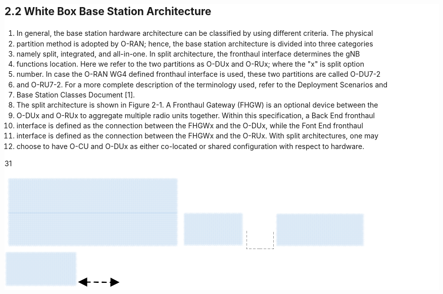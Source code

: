 ## 2.2 White Box Base Station Architecture

1. In general, the base station hardware architecture can be classified by using different criteria. The physical
2. partition method is adopted by O-RAN; hence, the base station architecture is divided into three categories
3. namely split, integrated, and all-in-one. In split architecture, the fronthaul interface determines the gNB
4. functions location. Here we refer to the two partitions as O-DUx and O-RUx; where the "x" is split option
5. number. In case the O-RAN WG4 defined fronthaul interface is used, these two partitions are called O-DU7-2
6. and O-RU7-2. For a more complete description of the terminology used, refer to the Deployment Scenarios and
7. Base Station Classes Document [1].
8. The split architecture is shown in Figure 2-1. A Fronthaul Gateway (FHGW) is an optional device between the
9. O-DUx and O-RUx to aggregate multiple radio units together. Within this specification, a Back End fronthaul
10. interface is defined as the connection between the FHGWx and the O-DUx, while the Font End fronthaul
11. interface is defined as the connection between the FHGWx and the O-RUx. With split architectures, one may
12. choose to have O-CU and O-DUx as either co-located or shared configuration with respect to hardware.

31

![](../assets/images/adef2e92eef9.png)![](../assets/images/1551d3eb3487.png)![](../assets/images/cd44a15a3e09.png)![](../assets/images/b02baba8c82e.png)![](../assets/images/91462ab9341c.png)![](../assets/images/97288af86cb3.png)![](../assets/images/e3efe374848c.png)
